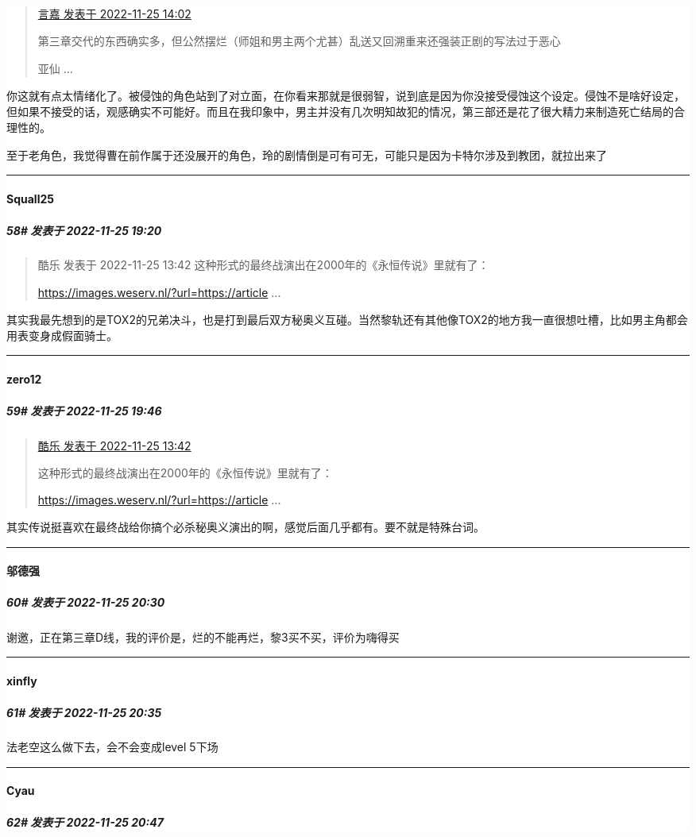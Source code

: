 <blockquote><a href="httphttps://bbs.saraba1st.com/2b/forum.php?mod=redirect&amp;goto=findpost&amp;pid=58607396&amp;ptid=2106788" target="_blank">言嘉 发表于 2022-11-25 14:02</a>

第三章交代的东西确实多，但公然摆烂（师姐和男主两个尤甚）乱送又回溯重来还强装正剧的写法过于恶心

亚仙 ...</blockquote>
你这就有点太情绪化了。被侵蚀的角色站到了对立面，在你看来那就是很弱智，说到底是因为你没接受侵蚀这个设定。侵蚀不是啥好设定，但如果不接受的话，观感确实不可能好。而且在我印象中，男主并没有几次明知故犯的情况，第三部还是花了很大精力来制造死亡结局的合理性的。

至于老角色，我觉得曹在前作属于还没展开的角色，玲的剧情倒是可有可无，可能只是因为卡特尔涉及到教团，就拉出来了

*****

####  Squall25  
##### 58#       发表于 2022-11-25 19:20

<blockquote>酷乐 发表于 2022-11-25 13:42
这种形式的最终战演出在2000年的《永恒传说》里就有了：

https://images.weserv.nl/?url=https://article ...</blockquote>
其实我最先想到的是TOX2的兄弟决斗，也是打到最后双方秘奥义互碰。当然黎轨还有其他像TOX2的地方我一直很想吐槽，比如男主角都会用表变身成假面骑士。

*****

####  zero12  
##### 59#       发表于 2022-11-25 19:46

<blockquote><a href="httphttps://bbs.saraba1st.com/2b/forum.php?mod=redirect&amp;goto=findpost&amp;pid=58607072&amp;ptid=2106788" target="_blank">酷乐 发表于 2022-11-25 13:42</a>

这种形式的最终战演出在2000年的《永恒传说》里就有了：

https://images.weserv.nl/?url=https://article ...</blockquote>
其实传说挺喜欢在最终战给你搞个必杀秘奥义演出的啊，感觉后面几乎都有。要不就是特殊台词。

*****

####  邬德强  
##### 60#       发表于 2022-11-25 20:30

谢邀，正在第三章D线，我的评价是，烂的不能再烂，黎3买不买，评价为嗨得买



*****

####  xinfly  
##### 61#       发表于 2022-11-25 20:35

法老空这么做下去，会不会变成level 5下场



*****

####  Cyau  
##### 62#       发表于 2022-11-25 20:47
